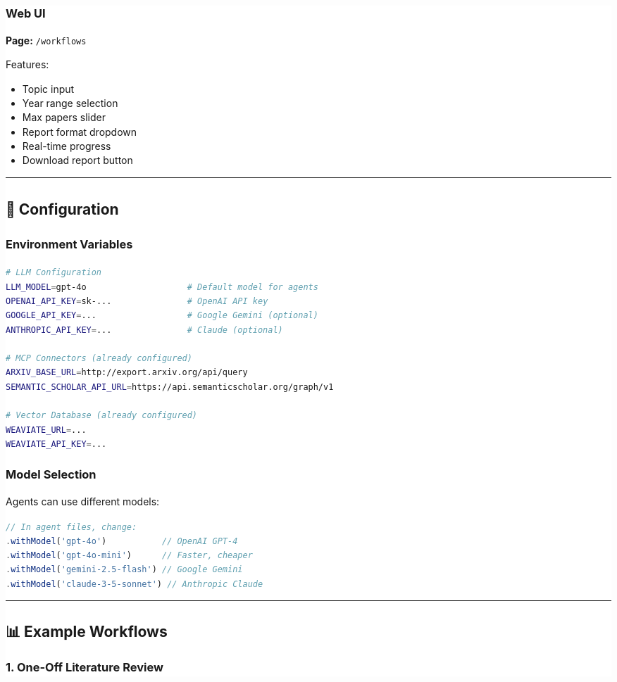 ### Web UI

**Page:** `/workflows`

Features:
- Topic input
- Year range selection
- Max papers slider
- Report format dropdown
- Real-time progress
- Download report button

---

## 🔧 Configuration

### Environment Variables

```bash
# LLM Configuration
LLM_MODEL=gpt-4o                    # Default model for agents
OPENAI_API_KEY=sk-...               # OpenAI API key
GOOGLE_API_KEY=...                  # Google Gemini (optional)
ANTHROPIC_API_KEY=...               # Claude (optional)

# MCP Connectors (already configured)
ARXIV_BASE_URL=http://export.arxiv.org/api/query
SEMANTIC_SCHOLAR_API_URL=https://api.semanticscholar.org/graph/v1

# Vector Database (already configured)
WEAVIATE_URL=...
WEAVIATE_API_KEY=...
```

### Model Selection

Agents can use different models:

```typescript
// In agent files, change:
.withModel('gpt-4o')           // OpenAI GPT-4
.withModel('gpt-4o-mini')      // Faster, cheaper
.withModel('gemini-2.5-flash') // Google Gemini
.withModel('claude-3-5-sonnet') // Anthropic Claude
```

---

## 📊 Example Workflows

### 1. One-Off Literature Review
